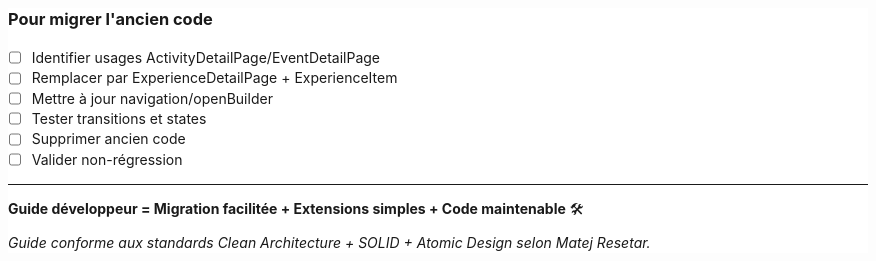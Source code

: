 ### **Pour migrer l'ancien code**
- [ ] Identifier usages ActivityDetailPage/EventDetailPage
- [ ] Remplacer par ExperienceDetailPage + ExperienceItem
- [ ] Mettre à jour navigation/openBuilder
- [ ] Tester transitions et states
- [ ] Supprimer ancien code
- [ ] Valider non-régression

---

**Guide développeur = Migration facilitée + Extensions simples + Code maintenable** 🛠️

*Guide conforme aux standards Clean Architecture + SOLID + Atomic Design selon Matej Resetar.*